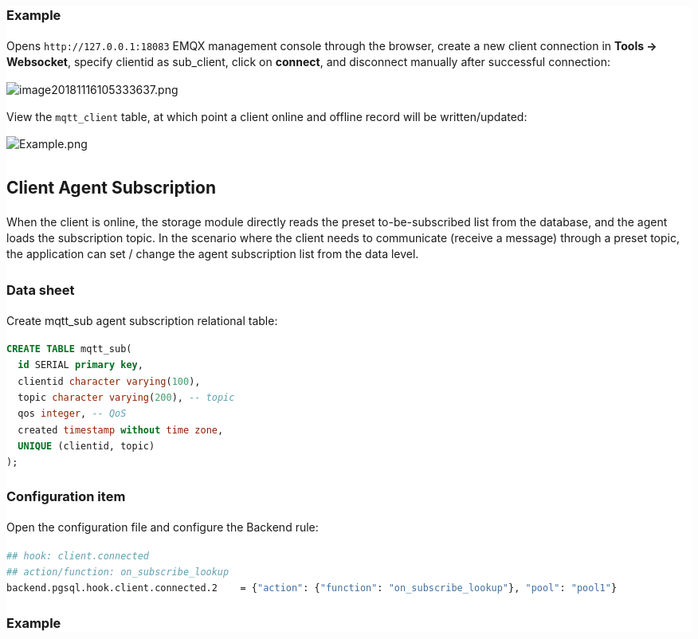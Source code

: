 

### Example

Opens  `http://127.0.0.1:18083`  EMQX management console through the browser, create a new client connection in **Tools ->  Websocket**, specify clientid as sub_client, click on **connect**, and disconnect manually after successful connection:

![image20181116105333637.png](https://assets.emqx.com/images/8cf8ae74eb385c2582a20de5593a01c6.png)



View the `mqtt_client` table, at which point a client online and offline record will be written/updated:

![Example.png](https://assets.emqx.com/images/80e6e3c8f15e2fed81db294cc2023f39.png)



## Client Agent Subscription

When the client is online, the storage module directly reads the preset to-be-subscribed list from the database, and the agent loads the subscription topic. In the scenario where the client needs to communicate (receive a message) through a preset topic, the application can set / change the agent subscription list from the data level.

### Data sheet

Create mqtt_sub agent subscription relational table:

```sql
CREATE TABLE mqtt_sub(
  id SERIAL primary key,
  clientid character varying(100),
  topic character varying(200), -- topic
  qos integer, -- QoS
  created timestamp without time zone,
  UNIQUE (clientid, topic)
);
```



### Configuration item

Open the configuration file and configure the Backend rule:

```bash
## hook: client.connected
## action/function: on_subscribe_lookup
backend.pgsql.hook.client.connected.2    = {"action": {"function": "on_subscribe_lookup"}, "pool": "pool1"}
```



### Example
